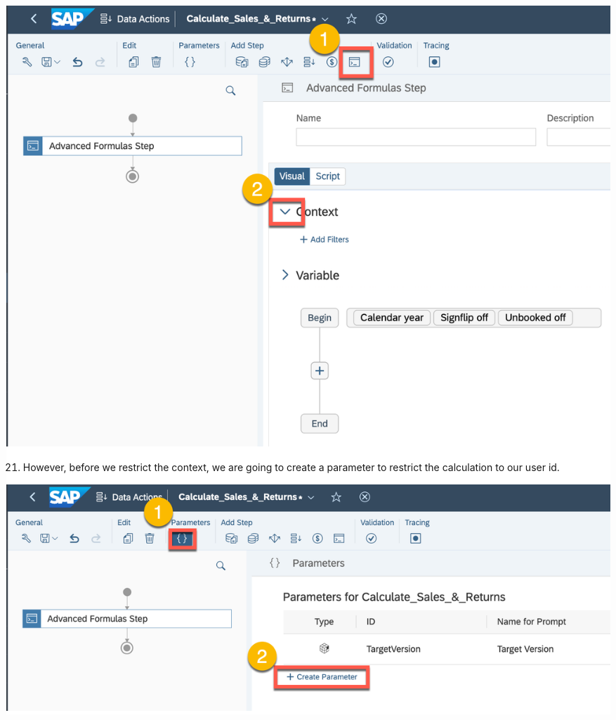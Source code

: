 ![](./images/image17.png)

21. However, before we restrict the context, we are going to create a
    parameter to restrict the calculation to our user id.

![](./images/image18.png)
